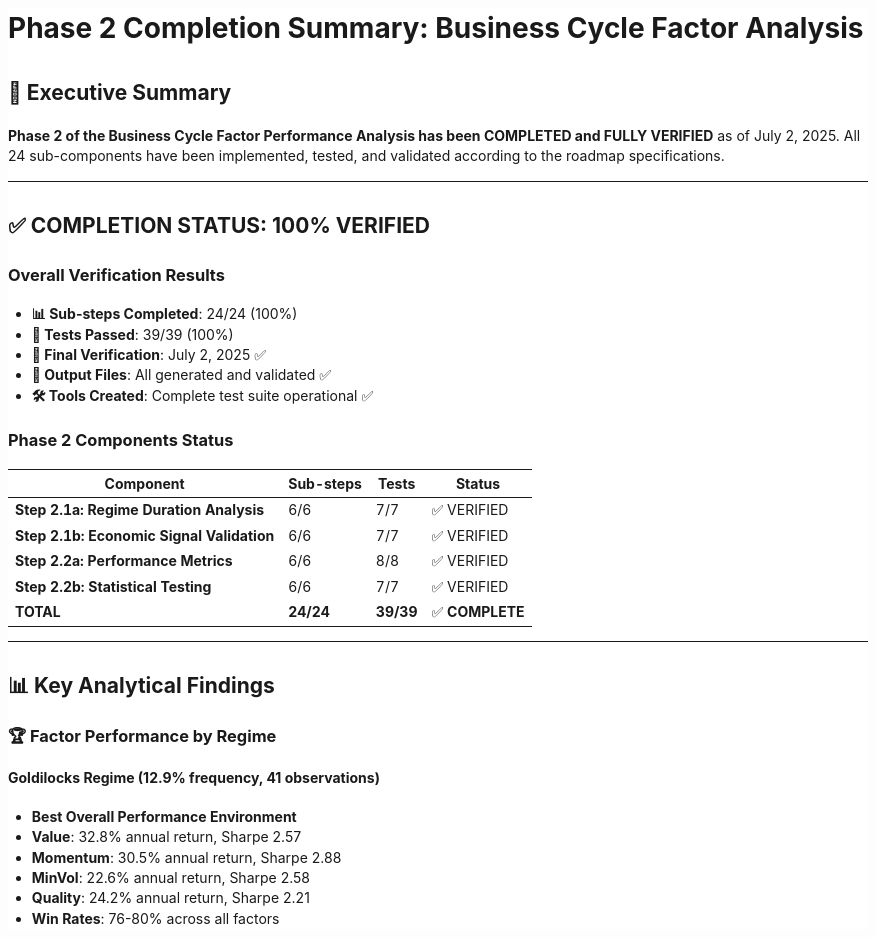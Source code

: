 # Phase 2 Completion Summary: Business Cycle Factor Analysis

## 🎯 Executive Summary

**Phase 2 of the Business Cycle Factor Performance Analysis has been COMPLETED and FULLY VERIFIED** as of July 2, 2025. All 24 sub-components have been implemented, tested, and validated according to the roadmap specifications.

---

## ✅ COMPLETION STATUS: 100% VERIFIED

### **Overall Verification Results**
- **📊 Sub-steps Completed**: 24/24 (100%)
- **🔬 Tests Passed**: 39/39 (100%)
- **🚀 Final Verification**: July 2, 2025 ✅
- **💾 Output Files**: All generated and validated ✅
- **🛠️ Tools Created**: Complete test suite operational ✅

### **Phase 2 Components Status**

| Component | Sub-steps | Tests | Status |
|-----------|-----------|-------|--------|
| **Step 2.1a: Regime Duration Analysis** | 6/6 | 7/7 | ✅ VERIFIED |
| **Step 2.1b: Economic Signal Validation** | 6/6 | 7/7 | ✅ VERIFIED |
| **Step 2.2a: Performance Metrics** | 6/6 | 8/8 | ✅ VERIFIED |
| **Step 2.2b: Statistical Testing** | 6/6 | 7/7 | ✅ VERIFIED |
| **TOTAL** | **24/24** | **39/39** | ✅ **COMPLETE** |

---

## 📊 Key Analytical Findings

### **🏆 Factor Performance by Regime**

#### **Goldilocks Regime** (12.9% frequency, 41 observations)
- **Best Overall Performance Environment**
- **Value**: 32.8% annual return, Sharpe 2.57
- **Momentum**: 30.5% annual return, Sharpe 2.88
- **MinVol**: 22.6% annual return, Sharpe 2.58
- **Quality**: 24.2% annual return, Sharpe 2.21
- **Win Rates**: 76-80% across all factors
